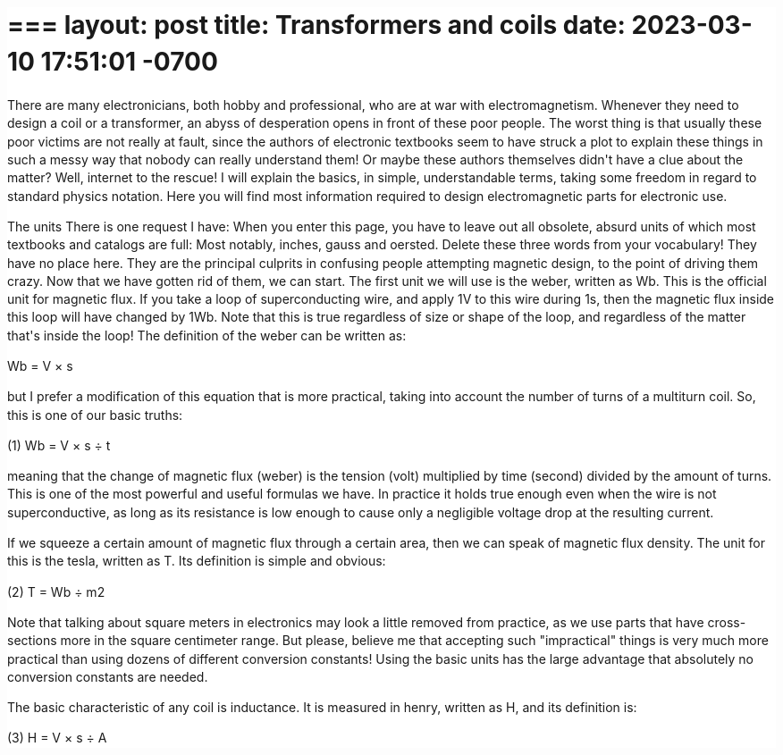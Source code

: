===
layout: post
title:  Transformers and coils
date: 2023-03-10 17:51:01 -0700
===

There are many electronicians, both hobby and professional, who are at war with electromagnetism. Whenever they need to design a coil or a transformer, an abyss of desperation opens in front of these poor people. The worst thing is that usually these poor victims are not really at fault, since the authors of electronic textbooks seem to have struck a plot to explain these things in such a messy way that nobody can really understand them! Or maybe these authors themselves didn't have a clue about the matter?
Well, internet to the rescue! I will explain the basics, in simple, understandable terms, taking some freedom in regard to standard physics notation. Here you will find most information required to design electromagnetic parts for electronic use.
 

The units
There is one request I have: When you enter this page, you have to leave out all obsolete, absurd units of which most textbooks and catalogs are full: Most notably, inches, gauss and oersted. Delete these three words from your vocabulary! They have no place here. They are the principal culprits in confusing people attempting magnetic design, to the point of driving them crazy. Now that we have gotten rid of them, we can start.
The first unit we will use is the weber, written as Wb. This is the official unit for magnetic flux. If you take a loop of superconducting wire, and apply 1V to this wire during 1s, then the magnetic flux inside this loop will have changed by 1Wb. Note that this is true regardless of size or shape of the loop, and regardless of the matter that's inside the loop! The definition of the weber can be written as:

Wb = V × s

but I prefer a modification of this equation that is more practical, taking into account the number of turns of a multiturn coil. So, this is one of our basic truths:

(1)    Wb = V × s ÷ t

meaning that the change of magnetic flux (weber) is the tension (volt) multiplied by time (second) divided by the amount of turns. This is one of the most powerful and useful formulas we have. In practice it holds true enough even when the wire is not superconductive, as long as its resistance is low enough to cause only a negligible voltage drop at the resulting current. 

If we squeeze a certain amount of magnetic flux through a certain area, then we can speak of magnetic flux density. The unit for this is the tesla, written as T. Its definition is simple and obvious:

(2)    T = Wb ÷ m2

Note that talking about square meters in electronics may look a little removed from practice, as we use parts that have cross-sections more in the square centimeter range. But please, believe me that accepting such "impractical" things is very much more practical than using dozens of different conversion constants! Using the basic units has the large advantage that absolutely no conversion constants are needed.
 

The basic characteristic of any coil is inductance. It is measured in henry, written as H, and its definition is:

(3)    H = V × s ÷ A
